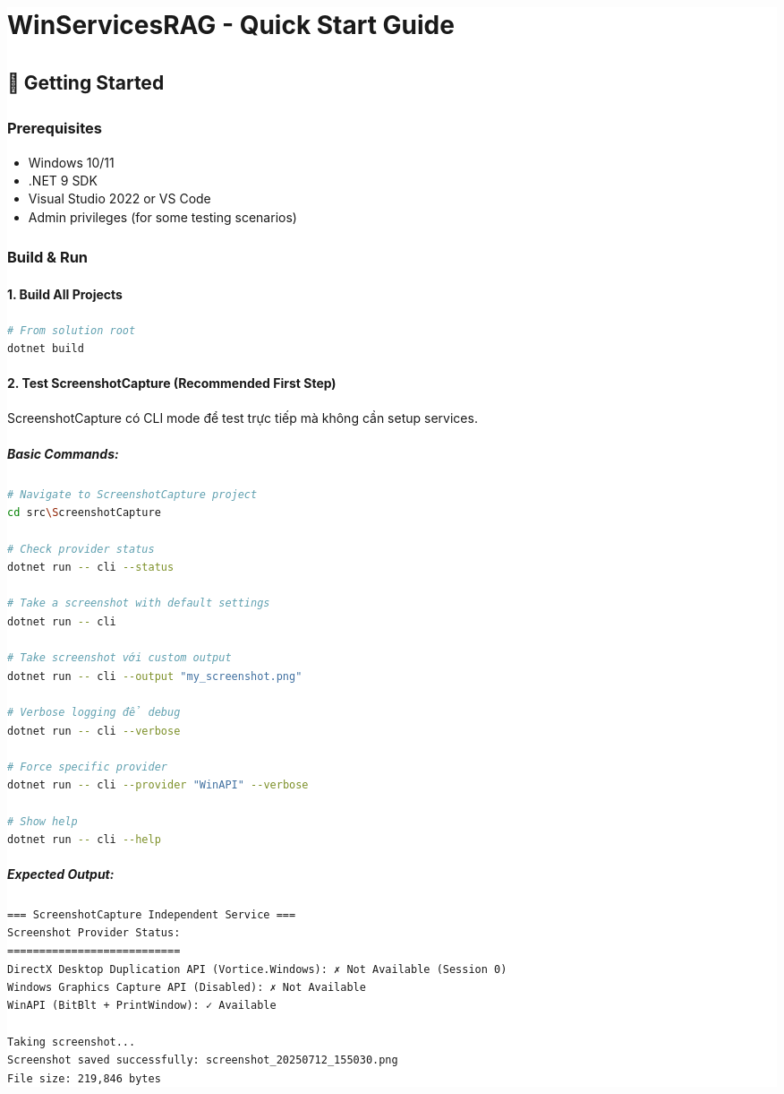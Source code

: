 # WinServicesRAG - Quick Start Guide

## 🚀 Getting Started

### Prerequisites
- Windows 10/11
- .NET 9 SDK
- Visual Studio 2022 or VS Code
- Admin privileges (for some testing scenarios)

### Build & Run

#### 1. Build All Projects
```bash
# From solution root
dotnet build
```

#### 2. Test ScreenshotCapture (Recommended First Step)

ScreenshotCapture có CLI mode để test trực tiếp mà không cần setup services.

##### Basic Commands:

```bash
# Navigate to ScreenshotCapture project
cd src\ScreenshotCapture

# Check provider status
dotnet run -- cli --status

# Take a screenshot with default settings
dotnet run -- cli

# Take screenshot với custom output
dotnet run -- cli --output "my_screenshot.png"

# Verbose logging để debug
dotnet run -- cli --verbose

# Force specific provider
dotnet run -- cli --provider "WinAPI" --verbose

# Show help
dotnet run -- cli --help
```

##### Expected Output:
```
=== ScreenshotCapture Independent Service ===
Screenshot Provider Status:
===========================
DirectX Desktop Duplication API (Vortice.Windows): ✗ Not Available (Session 0)
Windows Graphics Capture API (Disabled): ✗ Not Available  
WinAPI (BitBlt + PrintWindow): ✓ Available

Taking screenshot...
Screenshot saved successfully: screenshot_20250712_155030.png
File size: 219,846 bytes
```
